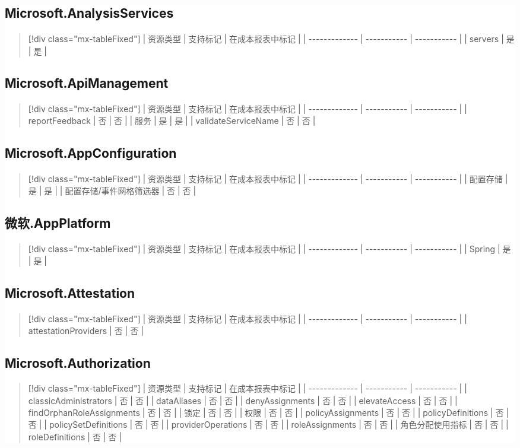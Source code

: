## <a name="microsoftanalysisservices"></a>Microsoft.AnalysisServices

> [!div class="mx-tableFixed"]
> | 资源类型 | 支持标记 | 在成本报表中标记 |
> | ------------- | ----------- | ----------- |
> | servers | 是 | 是 |

## <a name="microsoftapimanagement"></a>Microsoft.ApiManagement

> [!div class="mx-tableFixed"]
> | 资源类型 | 支持标记 | 在成本报表中标记 |
> | ------------- | ----------- | ----------- |
> | reportFeedback | 否 | 否 |
> | 服务 | 是 | 是 |
> | validateServiceName | 否 | 否 |

## <a name="microsoftappconfiguration"></a>Microsoft.AppConfiguration

> [!div class="mx-tableFixed"]
> | 资源类型 | 支持标记 | 在成本报表中标记 |
> | ------------- | ----------- | ----------- |
> | 配置存储 | 是 | 是 |
> | 配置存储/事件网格筛选器 | 否 | 否 |

## <a name="microsoftappplatform"></a>微软.AppPlatform

> [!div class="mx-tableFixed"]
> | 资源类型 | 支持标记 | 在成本报表中标记 |
> | ------------- | ----------- | ----------- |
> | Spring | 是 | 是 |

## <a name="microsoftattestation"></a>Microsoft.Attestation

> [!div class="mx-tableFixed"]
> | 资源类型 | 支持标记 | 在成本报表中标记 |
> | ------------- | ----------- | ----------- |
> | attestationProviders | 否 | 否 |

## <a name="microsoftauthorization"></a>Microsoft.Authorization

> [!div class="mx-tableFixed"]
> | 资源类型 | 支持标记 | 在成本报表中标记 |
> | ------------- | ----------- | ----------- |
> | classicAdministrators | 否 | 否 |
> | dataAliases | 否 | 否 |
> | denyAssignments | 否 | 否 |
> | elevateAccess | 否 | 否 |
> | findOrphanRoleAssignments | 否 | 否 |
> | 锁定 | 否 | 否 |
> | 权限 | 否 | 否 |
> | policyAssignments | 否 | 否 |
> | policyDefinitions | 否 | 否 |
> | policySetDefinitions | 否 | 否 |
> | providerOperations | 否 | 否 |
> | roleAssignments | 否 | 否 |
> | 角色分配使用指标 | 否 | 否 |
> | roleDefinitions | 否 | 否 |
